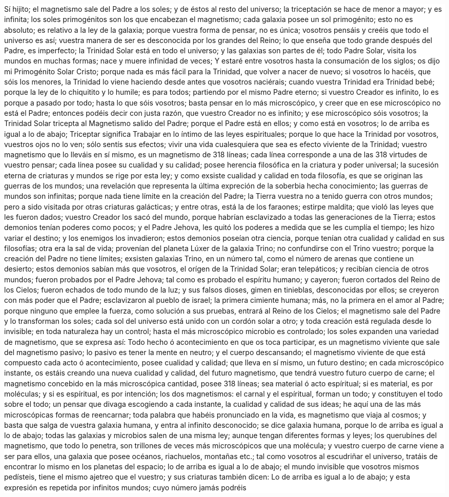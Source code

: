 Sí hijito; el magnetismo sale del Padre a los soles; y de éstos al resto del universo; la triceptación se hace de menor a mayor; y es infinita; los soles primogénitos son los que encabezan el magnetismo; cada galaxia posee un sol primogénito; esto no es absoluto; es relativo a la ley de la galaxia; porque vuestra forma de pensar, no es única; vosotros pensáis y creéis que todo el universo es así; vuestra manera de ser es desconocida por los grandes del Reino; lo que enseña que todo grande después del Padre, es imperfecto; la Trinidad Solar está en todo el universo; y las galaxias son partes de él; todo Padre Solar, visita los mundos en muchas formas; nace y muere infinidad de veces; Y estaré entre vosotros hasta la consumación de los siglos; os dijo mi Primogénito Solar Cristo; porque nada es más fácil para la Trinidad, que volver a nacer de nuevo; si vosotros lo hacéis, que sóis los menores, la Trinidad lo viene haciendo desde antes que vosotros naciérais; cuando vuestra Trinidad era Trinidad bebé; porque la ley de lo chiquitito y lo humile; es para todos; partiendo por el mismo Padre eterno; si vuestro Creador es infinito, lo es porque a pasado por todo; hasta lo que sóis vosotros; basta pensar en lo más microscópico, y creer que en ese microscópico no está el Padre; entonces podéis decir con justa razón, que vuestro Creador no es infinito; y ese microscópico sóis vosotros; la Trinidad Solar tricepta al Magnetismo salido del Padre; porque el Padre está en ellos; y como está en vosotros; lo de arriba es igual a lo de abajo; Triceptar significa Trabajar en lo íntimo de las leyes espirituales; porque lo que hace la Trinidad por vosotros, vuestros ojos no lo ven; sólo sentís sus efectos; vivir una vida cualesquiera que sea es efecto viviente de la Trinidad; vuestro magnetismo que lo lleváis en sí mismo, es un magnetismo de 318 líneas; cada línea corresponde a una de las 318 virtudes de vuestro pensar; cada línea posee su cualidad y su calidad; posee herencia filosófica en la criatura y poder universal; la sucesión eterna de criaturas y mundos se rige por esta ley; y como exsiste cualidad y calidad en toda filosofía, es que se originan las guerras de los mundos; una revelación que representa la última expreción de la soberbia hecha conocimiento; las guerras de mundos son infinitas; porque nada tiene límite en la creación del Padre; la Tierra vuestra no a tenido guerra con otros mundos; pero a sido visitada por otras criaturas galácticas; y entre otras, está la de los faraones; estirpe maldita; que violó las leyes que les fueron dados; vuestro Creador los sacó del mundo, porque habrían esclavizado a todas las generaciones de la Tierra; estos demonios tenían poderes como pocos; y el Padre Jehova, les quitó los poderes a medida que se les cumplía el tiempo; les hizo variar el destino; y los enemigos los invadieron; estos demonios poseían otra ciencia, porque tenían otra cualidad y calidad en sus filosofías; otra era la sal de vida; provenían del planeta Lúxer de la galaxia Trino; no confundirse con el Trino vuestro; porque la creación del Padre no tiene límites; exsisten galaxias Trino, en un número tal, como el número de arenas que contiene un desierto; estos demonios sabían más que vosotros, el orígen de la Trinidad Solar; eran telepáticos; y recibían ciencia de otros mundos; fueron probados por el Padre Jehova; tal como es probado el espíritu humano; y cayeron; fueron cortados del Reino de los Cielos; fueron echados de todo mundo de la luz; y sus falsos dioses, gimen en tinieblas, desconocidas por ellos; se creyeron con más poder que el Padre; esclavizaron al pueblo de israel; la primera cimiente humana; más, no la primera en el amor al Padre; porque ninguno que emplee la fuerza, como solución a sus pruebas, entrará al Reino de los Cielos; el magnetismo sale del Padre y lo transforman los soles; cada sol del universo está unido con un cordón solar a otro; y toda creación está regulada desde lo invisible; en toda naturaleza hay un control; hasta el más microscópico microbio es controlado; los soles expanden una variedad de magnetismo, que se expresa así: Todo hecho ó acontecimiento en que os toca participar, es un magnetismo viviente que sale del magnetismo pasivo; lo pasivo es tener la mente en neutro; y el cuerpo descansando; el magnetismo viviente de que está compuesto cada acto ó acontecimiento, posee cualidad y calidad; que lleva en sí mismo, un futuro destino; en cada microscópico instante, os estáis creando una nueva cualidad y calidad, del futuro magnetismo, que tendrá vuestro futuro cuerpo de carne; el magnetismo concebido en la más microscópica cantidad, posee 318 líneas; sea material ó acto espíritual; si es material, es por moléculas; y si es espíritual, es por intención; los dos magnetismos: el carnal y el espíritual, forman un todo; y constituyen el todo sobre el todo; un pensar que divaga escogiendo a cada instante, la cualidad y calidad de sus ideas; he aquí una de las más microscópicas formas de reencarnar; toda palabra que habéis pronunciado en la vida, es magnetismo que viaja al cosmos; y basta que salga de vuestra galaxia humana, y entra al infinito desconocido; se dice galaxia humana, porque lo de arriba es igual a lo de abajo; todas las galaxias y microbios salen de una misma ley; aunque tengan diferentes formas y leyes; los querubínes del magnetismo, que todo lo penetra, son trillones de veces más microscópicos que una molécula; y vuestro cuerpo de carne viene a ser para ellos, una galaxia que posee océanos, riachuelos, montañas etc.; tal como vosotros al escudriñar el universo, tratáis de encontrar lo mismo en los planetas del espacio; lo de arriba es igual a lo de abajo; el mundo invisible que vosotros mismos pedísteis, tiene el mismo ajetreo que el vuestro; y sus criaturas también dicen: Lo de arriba es igual a lo de abajo; y esta expresión es repetida por infinitos mundos; cuyo número jamás podréis